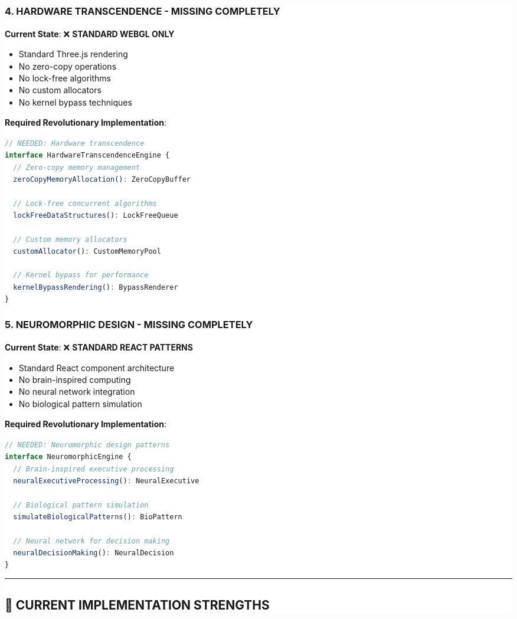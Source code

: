 
### **4. HARDWARE TRANSCENDENCE - MISSING COMPLETELY**
**Current State**: ❌ **STANDARD WEBGL ONLY**
- Standard Three.js rendering
- No zero-copy operations
- No lock-free algorithms
- No custom allocators
- No kernel bypass techniques

**Required Revolutionary Implementation**:
```typescript
// NEEDED: Hardware transcendence
interface HardwareTranscendenceEngine {
  // Zero-copy memory management
  zeroCopyMemoryAllocation(): ZeroCopyBuffer
  
  // Lock-free concurrent algorithms
  lockFreeDataStructures(): LockFreeQueue
  
  // Custom memory allocators
  customAllocator(): CustomMemoryPool
  
  // Kernel bypass for performance
  kernelBypassRendering(): BypassRenderer
}
```

### **5. NEUROMORPHIC DESIGN - MISSING COMPLETELY**
**Current State**: ❌ **STANDARD REACT PATTERNS**
- Standard React component architecture
- No brain-inspired computing
- No neural network integration
- No biological pattern simulation

**Required Revolutionary Implementation**:
```typescript
// NEEDED: Neuromorphic design patterns
interface NeuromorphicEngine {
  // Brain-inspired executive processing
  neuralExecutiveProcessing(): NeuralExecutive
  
  // Biological pattern simulation
  simulateBiologicalPatterns(): BioPattern
  
  // Neural network for decision making
  neuralDecisionMaking(): NeuralDecision
}
```

---

## **🔧 CURRENT IMPLEMENTATION STRENGTHS**
